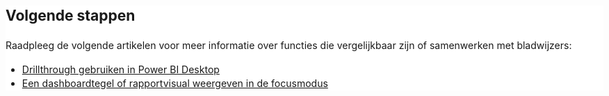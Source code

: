 
## <a name="next-steps"></a>Volgende stappen
Raadpleeg de volgende artikelen voor meer informatie over functies die vergelijkbaar zijn of samenwerken met bladwijzers:

* [Drillthrough gebruiken in Power BI Desktop](desktop-drillthrough.md)
* [Een dashboardtegel of rapportvisual weergeven in de focusmodus](consumer/end-user-focus.md)

